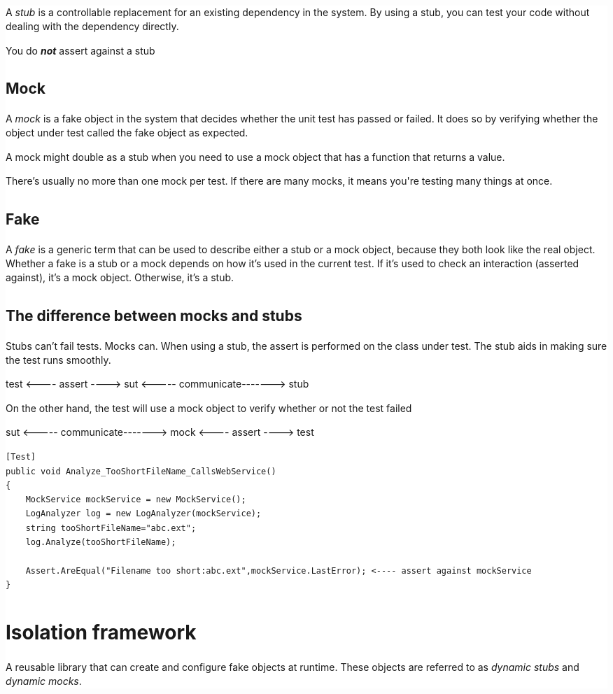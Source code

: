 A _stub_ is a controllable replacement for an existing dependency in the system. By using a stub, you can test your code without dealing with the dependency directly.

You do **_not_** assert against a stub

## Mock

A _mock_ is a fake object in the system that decides whether the unit test has passed or failed. It does so by verifying whether the object under test called the fake object as expected.

A mock might double as a stub when you need to use a mock object that has a function that returns a value.

There’s usually no more than one mock per test. If there are many mocks, it means you're testing many things at once.

## Fake

A _fake_ is a generic term that can be used to describe either a stub or a mock object, because they both look like the real object. Whether a fake is a stub or a mock depends on how it’s used in the current test. If it’s used to check an interaction (asserted against), it’s a mock object. Otherwise, it’s a stub.

## The difference between mocks and stubs

Stubs can’t fail tests. Mocks can.
When using a stub, the assert is performed on the class under test. The stub aids in making sure the test runs smoothly.

test <---- assert ----> sut <----- communicate-------> stub

On the other hand, the test will use a mock object to verify whether or not the test failed

sut <----- communicate-------> mock <---- assert ----> test

```
[Test]
public void Analyze_TooShortFileName_CallsWebService()
{
    MockService mockService = new MockService();
    LogAnalyzer log = new LogAnalyzer(mockService);
    string tooShortFileName="abc.ext";
    log.Analyze(tooShortFileName);

    Assert.AreEqual("Filename too short:abc.ext",mockService.LastError); <---- assert against mockService
}
```

# Isolation framework

A reusable library that can create and configure fake objects at runtime. These objects are referred to as _dynamic stubs_ and _dynamic mocks_.
